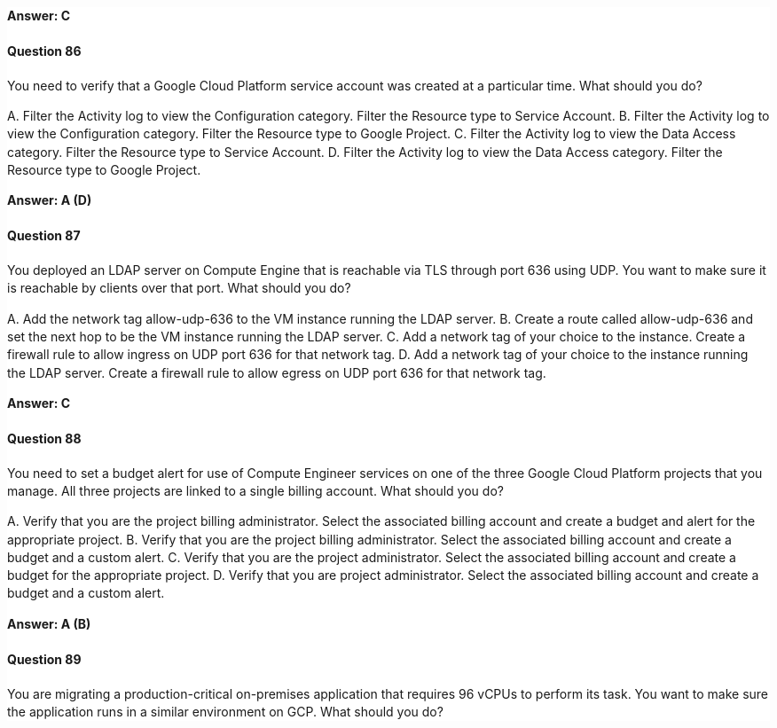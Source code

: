 **Answer: C**

#### Question 86

You need to verify that a Google Cloud Platform service account was created at a particular time. What should you do?

A. Filter the Activity log to view the Configuration category. Filter the Resource type to Service Account.
B. Filter the Activity log to view the Configuration category. Filter the Resource type to Google Project.
C. Filter the Activity log to view the Data Access category. Filter the Resource type to Service Account.
D. Filter the Activity log to view the Data Access category. Filter the Resource type to Google Project.

**Answer: A (D)**

#### Question 87

You deployed an LDAP server on Compute Engine that is reachable via TLS through port 636 using UDP. You want to make sure it is reachable by clients over that port. What should you do?

A. Add the network tag allow-udp-636 to the VM instance running the LDAP server.
B. Create a route called allow-udp-636 and set the next hop to be the VM instance running the LDAP server.
C. Add a network tag of your choice to the instance. Create a firewall rule to allow ingress on UDP port 636 for that network tag.
D. Add a network tag of your choice to the instance running the LDAP server. Create a firewall rule to allow egress on UDP port 636 for that network tag.

**Answer: C**

#### Question 88

You need to set a budget alert for use of Compute Engineer services on one of the three Google Cloud Platform projects that you manage. All three projects are linked to a single billing account. What should you do?

A. Verify that you are the project billing administrator. Select the associated billing account and create a budget and alert for the appropriate project.
B. Verify that you are the project billing administrator. Select the associated billing account and create a budget and a custom alert.
C. Verify that you are the project administrator. Select the associated billing account and create a budget for the appropriate project.
D. Verify that you are project administrator. Select the associated billing account and create a budget and a custom alert.

**Answer: A (B)**

#### Question 89

You are migrating a production-critical on-premises application that requires 96 vCPUs to perform its task. You want to make sure the application runs in a similar environment on GCP. What should you do?
